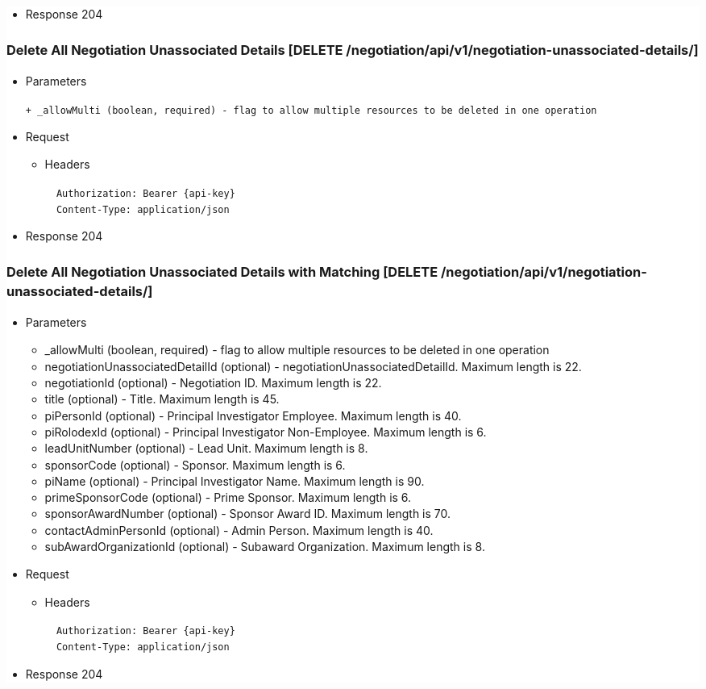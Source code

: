 + Response 204

### Delete All Negotiation Unassociated Details [DELETE /negotiation/api/v1/negotiation-unassociated-details/]

+ Parameters

      + _allowMulti (boolean, required) - flag to allow multiple resources to be deleted in one operation

+ Request

    + Headers

            Authorization: Bearer {api-key}
            Content-Type: application/json

+ Response 204

### Delete All Negotiation Unassociated Details with Matching [DELETE /negotiation/api/v1/negotiation-unassociated-details/]

+ Parameters

    + _allowMulti (boolean, required) - flag to allow multiple resources to be deleted in one operation
    + negotiationUnassociatedDetailId (optional) - negotiationUnassociatedDetailId. Maximum length is 22.
    + negotiationId (optional) - Negotiation ID. Maximum length is 22.
    + title (optional) - Title. Maximum length is 45.
    + piPersonId (optional) - Principal Investigator Employee. Maximum length is 40.
    + piRolodexId (optional) - Principal Investigator Non-Employee. Maximum length is 6.
    + leadUnitNumber (optional) - Lead Unit. Maximum length is 8.
    + sponsorCode (optional) - Sponsor. Maximum length is 6.
    + piName (optional) - Principal Investigator Name. Maximum length is 90.
    + primeSponsorCode (optional) - Prime Sponsor. Maximum length is 6.
    + sponsorAwardNumber (optional) - Sponsor Award ID. Maximum length is 70.
    + contactAdminPersonId (optional) - Admin Person. Maximum length is 40.
    + subAwardOrganizationId (optional) - Subaward Organization. Maximum length is 8.

      
+ Request

    + Headers

            Authorization: Bearer {api-key}
            Content-Type: application/json

+ Response 204
